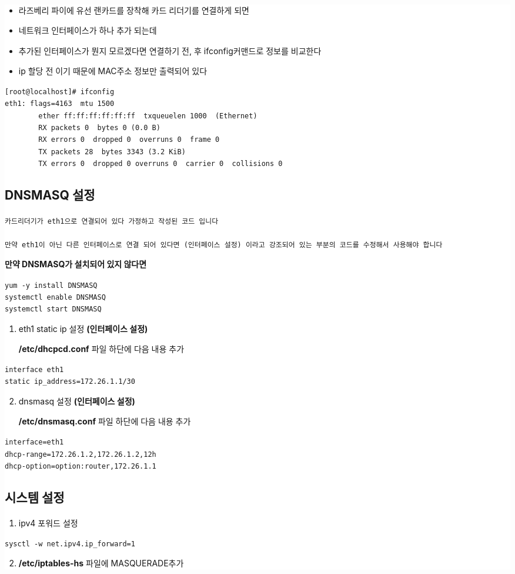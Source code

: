 * 라즈베리 파이에 유선 랜카드를 장착해 카드 리더기를 연결하게 되면

* 네트워크 인터페이스가 하나 추가 되는데

* 추가된 인터페이스가  뭔지 모르겠다면 연결하기 전, 후 ifconfig커맨드로 정보를 비교한다

* ip 할당 전 이기 때문에 MAC주소 정보만 출력되어 있다
<pre>
<code>[root@localhost]# ifconfig
eth1: flags=4163<UP,BROADCAST,RUNNING,MULTICAST>  mtu 1500
        ether ff:ff:ff:ff:ff:ff  txqueuelen 1000  (Ethernet)
        RX packets 0  bytes 0 (0.0 B)
        RX errors 0  dropped 0  overruns 0  frame 0
        TX packets 28  bytes 3343 (3.2 KiB)
        TX errors 0  dropped 0 overruns 0  carrier 0  collisions 0</code>
</pre>

## __DNSMASQ 설정__

    카드리더기가 eth1으로 연결되어 있다 가정하고 작성된 코드 입니다

    만약 eth1이 아닌 다른 인터페이스로 연결 되어 있다면 (인터페이스 설정) 이라고 강조되어 있는 부분의 코드를 수정해서 사용해야 합니다

__만약 DNSMASQ가 설치되어 있지 않다면__
<pre>
<code>yum -y install DNSMASQ
systemctl enable DNSMASQ
systemctl start DNSMASQ</code>
</pre>

1. eth1 static ip 설정  __(인터페이스 설정)__

    __/etc/dhcpcd.conf__ 파일 하단에 다음 내용 추가
<pre>
<code>interface eth1
static ip_address=172.26.1.1/30</code>
</pre>

2. dnsmasq 설정  __(인터페이스 설정)__

    __/etc/dnsmasq.conf__ 파일 하단에 다음 내용 추가
<pre>
<code>interface=eth1
dhcp-range=172.26.1.2,172.26.1.2,12h
dhcp-option=option:router,172.26.1.1</code>
</pre>

## __시스템 설정__

1. ipv4 포워드 설정
<pre>
<code>sysctl -w net.ipv4.ip_forward=1</code>
</pre>

2. __/etc/iptables-hs__ 파일에 MASQUERADE추가
